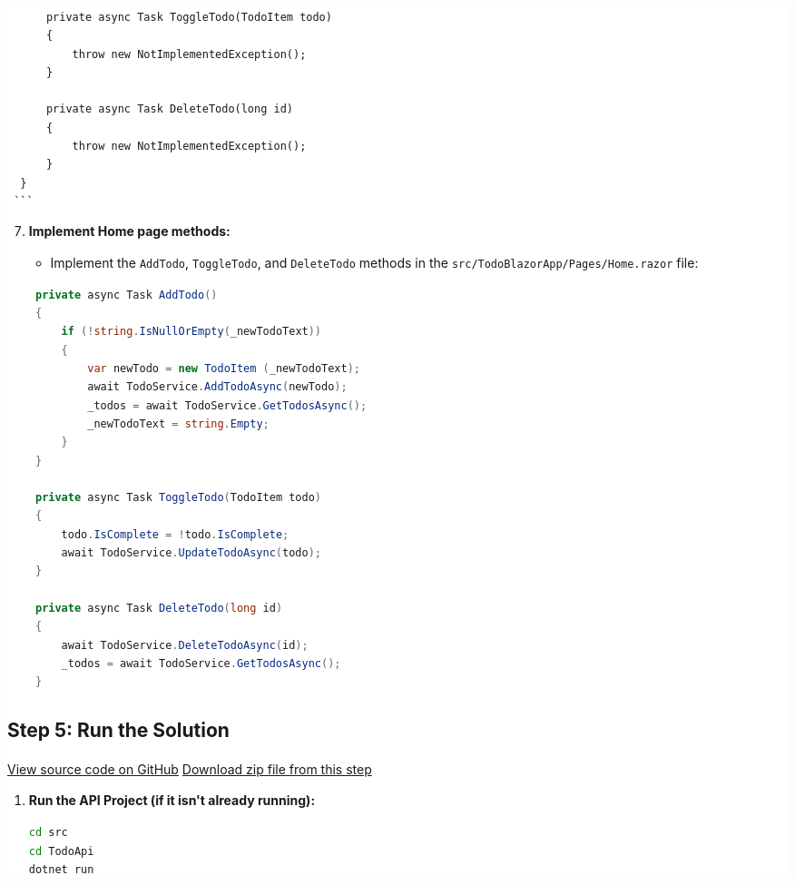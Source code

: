           private async Task ToggleTodo(TodoItem todo)
          {
              throw new NotImplementedException();
          }

          private async Task DeleteTodo(long id)
          {
              throw new NotImplementedException();
          }
      }
     ```

7. **Implement Home page methods:**
    - Implement the `AddTodo`, `ToggleTodo`, and `DeleteTodo` methods in the `src/TodoBlazorApp/Pages/Home.razor` file:

   ```csharp
    private async Task AddTodo()
    {
        if (!string.IsNullOrEmpty(_newTodoText))
        {
            var newTodo = new TodoItem (_newTodoText);
            await TodoService.AddTodoAsync(newTodo);
            _todos = await TodoService.GetTodosAsync();
            _newTodoText = string.Empty;
        }
    }

    private async Task ToggleTodo(TodoItem todo)
    {
        todo.IsComplete = !todo.IsComplete;
        await TodoService.UpdateTodoAsync(todo);
    }

    private async Task DeleteTodo(long id)
    {
        await TodoService.DeleteTodoAsync(id);
        _todos = await TodoService.GetTodosAsync();
    }
   ```

## Step 5: Run the Solution

[View source code on GitHub](https://github.com/matracey/dotnet-todo/tree/begin-step-5)
[Download zip file from this step](https://github.com/matracey/dotnet-todo/archive/refs/tags/begin-step-5.zip)

1. **Run the API Project (if it isn't already running):**

   ```bash
   cd src
   cd TodoApi
   dotnet run
   ```
